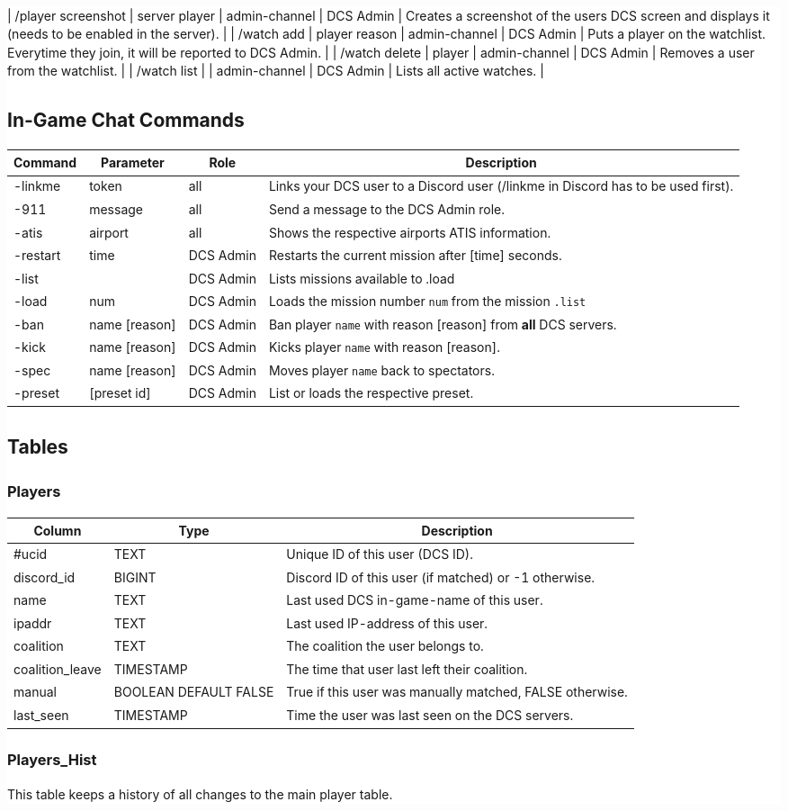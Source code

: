 | /player screenshot     | server player                     | admin-channel         | DCS Admin             | Creates a screenshot of the users DCS screen and displays it (needs to be enabled in the server).                                                  |
| /watch add             | player reason                     | admin-channel         | DCS Admin             | Puts a player on the watchlist. Everytime they join, it will be reported to DCS Admin.                                                             |
| /watch delete          | player                            | admin-channel         | DCS Admin             | Removes a user from the watchlist.                                                                                                                 |
| /watch list            |                                   | admin-channel         | DCS Admin             | Lists all active watches.                                                                                                                          |

## In-Game Chat Commands
| Command  | Parameter     | Role      | Description                                                                      |
|----------|---------------|-----------|----------------------------------------------------------------------------------|
| -linkme  | token         | all       | Links your DCS user to a Discord user (/linkme in Discord has to be used first). |
| -911     | message       | all       | Send a message to the DCS Admin role.                                            |
| -atis    | airport       | all       | Shows the respective airports ATIS information.                                  |
| -restart | time          | DCS Admin | Restarts the current mission after [time] seconds.                               |
| -list    |               | DCS Admin | Lists missions available to .load                                                |
| -load    | num           | DCS Admin | Loads the mission number `num` from the mission `.list`                          |
| -ban     | name [reason] | DCS Admin | Ban player `name` with reason [reason] from **all** DCS servers.                 |
| -kick    | name [reason] | DCS Admin | Kicks player `name` with reason [reason].                                        |
| -spec    | name [reason] | DCS Admin | Moves player `name` back to spectators.                                          |
| -preset  | [preset id]   | DCS Admin | List or loads the respective preset.                                             |

## Tables
### Players
| Column          | Type                  | Description                                              |
|-----------------|-----------------------|----------------------------------------------------------|
| #ucid           | TEXT                  | Unique ID of this user (DCS ID).                         |
| discord_id      | BIGINT                | Discord ID of this user (if matched) or -1 otherwise.    |
| name            | TEXT                  | Last used DCS in-game-name of this user.                 |
| ipaddr          | TEXT                  | Last used IP-address of this user.                       |
| coalition       | TEXT                  | The coalition the user belongs to.                       |
| coalition_leave | TIMESTAMP             | The time that user last left their coalition.            |
| manual          | BOOLEAN DEFAULT FALSE | True if this user was manually matched, FALSE otherwise. |
| last_seen       | TIMESTAMP             | Time the user was last seen on the DCS servers.          |

### Players_Hist
This table keeps a history of all changes to the main player table.
